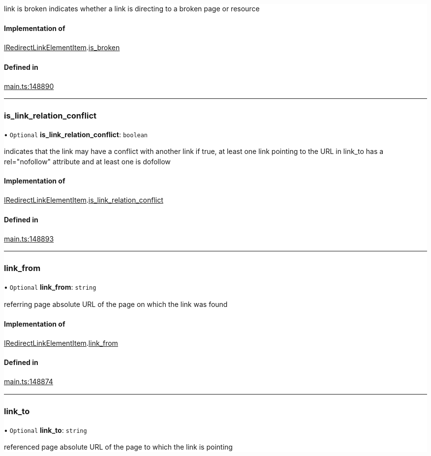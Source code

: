 link is broken
indicates whether a link is directing to a broken page or resource

#### Implementation of

[IRedirectLinkElementItem](../interfaces/IRedirectLinkElementItem.md).[is_broken](../interfaces/IRedirectLinkElementItem.md#is_broken)

#### Defined in

[main.ts:148890](https://github.com/dataforseo/TypeScriptClient/blob/7ca1aa4/main.ts#L148890)

___

### is\_link\_relation\_conflict

• `Optional` **is\_link\_relation\_conflict**: `boolean`

indicates that the link may have a conflict with another link
if true, at least one link pointing to the URL in link_to has a rel="nofollow" attribute and at least one is dofollow

#### Implementation of

[IRedirectLinkElementItem](../interfaces/IRedirectLinkElementItem.md).[is_link_relation_conflict](../interfaces/IRedirectLinkElementItem.md#is_link_relation_conflict)

#### Defined in

[main.ts:148893](https://github.com/dataforseo/TypeScriptClient/blob/7ca1aa4/main.ts#L148893)

___

### link\_from

• `Optional` **link\_from**: `string`

referring page
absolute URL of the page on which the link was found

#### Implementation of

[IRedirectLinkElementItem](../interfaces/IRedirectLinkElementItem.md).[link_from](../interfaces/IRedirectLinkElementItem.md#link_from)

#### Defined in

[main.ts:148874](https://github.com/dataforseo/TypeScriptClient/blob/7ca1aa4/main.ts#L148874)

___

### link\_to

• `Optional` **link\_to**: `string`

referenced page
absolute URL of the page to which the link is pointing
